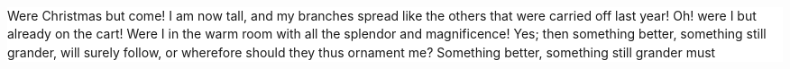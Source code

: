 Were
Christmas
but
come!
I
am
now
tall,
and
my
branches
spread
like
the
others
that
were
carried
off
last
year!
Oh!
were
I
but
already
on
the
cart!
Were
I
in
the
warm
room
with
all
the
splendor
and
magnificence!
Yes;
then
something
better,
something
still
grander,
will
surely
follow,
or
wherefore
should
they
thus
ornament
me?
Something
better,
something
still
grander
must